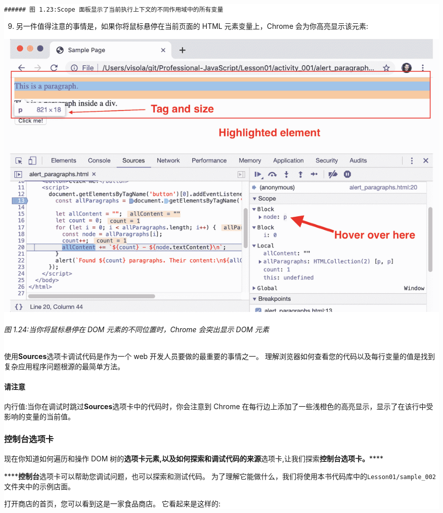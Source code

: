     ###### 图 1.23:Scope 面板显示了当前执行上下文的不同作用域中的所有变量

9.  另一件值得注意的事情是，如果你将鼠标悬停在当前页面的 HTML 元素变量上，Chrome 会为你高亮显示该元素:

![Figure 1.24: Chrome highlights DOM elements when you hover over them in various places](img/C14587_01_24.jpg)

###### 图 1.24:当你将鼠标悬停在 DOM 元素的不同位置时，Chrome 会突出显示 DOM 元素

使用**Sources**选项卡调试代码是作为一个 web 开发人员要做的最重要的事情之一。 理解浏览器如何查看您的代码以及每行变量的值是找到复杂应用程序问题根源的最简单方法。

#### 请注意

内行值:当你在调试时跳过**Sources**选项卡中的代码时，你会注意到 Chrome 在每行边上添加了一些浅橙色的高亮显示，显示了在该行中受影响的变量的当前值。

### 控制台选项卡

现在你知道如何遍历和操作 DOM 树的**选项卡元素,以及如何探索和调试代码的来源**选项卡,让我们探索**控制台选项卡。******

 ******控制台**选项卡可以帮助您调试问题，也可以探索和测试代码。 为了理解它能做什么，我们将使用本书代码库中的`Lesson01/sample_002`文件夹中的示例店面。

打开商店的首页，您可以看到这是一家食品商店。 它看起来是这样的:
